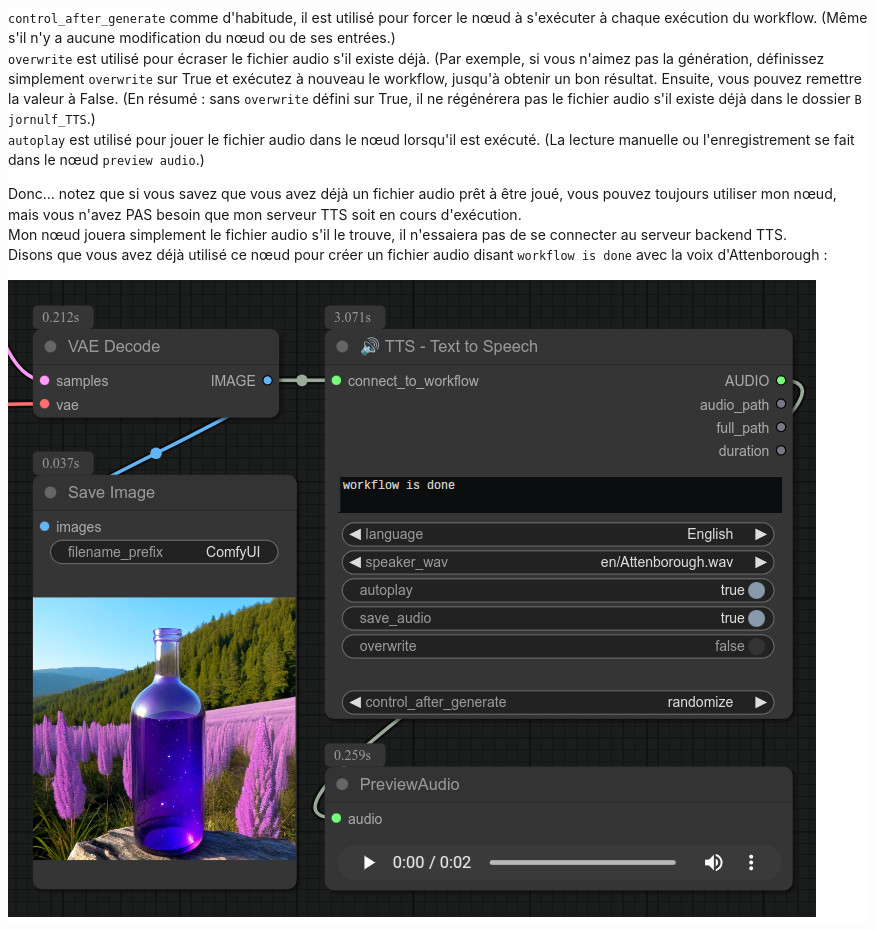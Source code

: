 `control_after_generate` comme d'habitude, il est utilisé pour forcer le nœud à s'exécuter à chaque exécution du workflow. (Même s'il n'y a aucune modification du nœud ou de ses entrées.)  
`overwrite` est utilisé pour écraser le fichier audio s'il existe déjà. (Par exemple, si vous n'aimez pas la génération, définissez simplement `overwrite` sur True et exécutez à nouveau le workflow, jusqu'à obtenir un bon résultat. Ensuite, vous pouvez remettre la valeur à False. (En résumé : sans `overwrite` défini sur True, il ne régénérera pas le fichier audio s'il existe déjà dans le dossier `Bjornulf_TTS`.)  
`autoplay` est utilisé pour jouer le fichier audio dans le nœud lorsqu'il est exécuté. (La lecture manuelle ou l'enregistrement se fait dans le nœud `preview audio`.)

Donc... notez que si vous savez que vous avez déjà un fichier audio prêt à être joué, vous pouvez toujours utiliser mon nœud, mais vous n'avez PAS besoin que mon serveur TTS soit en cours d'exécution.  
Mon nœud jouera simplement le fichier audio s'il le trouve, il n'essaiera pas de se connecter au serveur backend TTS.  
Disons que vous avez déjà utilisé ce nœud pour créer un fichier audio disant `workflow is done` avec la voix d'Attenborough :  

![TTS](screenshots/tts_end.png)  
